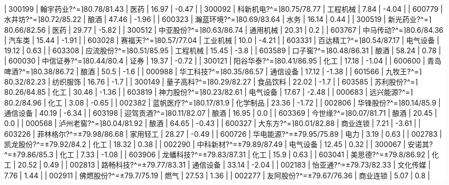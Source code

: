 | 300199 | 翰宇药业?^=⌉80.78/81.43  |    医药    |   16.97   | -0.47  |
| 300092 | 科新机电?^=⌉80.75/78.77  |  工程机械  |    7.84   | -4.04  |
| 600779 |  水井坊?^=⌉80.72/85.22   |    酿酒    |   47.46   | -1.96  |
| 600323 | 瀚蓝环境?^=⌉80.69/83.64  |    水务    |   16.14   |  0.44  |
| 300519 | 新光药业?^=⌉80.66/82.56  |    医药    |   29.77   | -5.82  |
| 300512 | 中亚股份?^=⌉80.63/86.74  |  通用机械  |   20.31   |  0.2   |
| 603767 |  中马传动?^=⌉80.6/84.36  |   汽车类   |   15.44   | -1.91  |
| 603028 |  赛福天?^=⌉80.57/77.04   |  工业机械  |    10.0   | -4.21  |
| 603331 | 百达精工?^=⌉80.54/87.17  |  电气设备  |   19.12   |  0.63  |
| 603308 | 应流股份?^=⌉80.51/85.95  |  工程机械  |   15.45   |  -3.8  |
| 603589 |  口子窖?^=⌉80.48/86.31   |    酿酒    |   58.24   |  0.78  |
| 600030 |  中信证券?^=⌉80.44/80.4  |    证券    |   19.37   | -0.72  |
| 300121 | 阳谷华泰?^=⌉80.41/86.95  |    化工    |   17.18   | -1.04  |
| 600600 | 青岛啤酒?^=⌉80.38/86.72  |    酿酒    |    50.5   |  -1.6  |
| 000988 | 华工科技?^=⌉80.35/86.57  |  通信设备  |   17.12   | -1.38  |
| 601566 |  九牧王?^=⌉80.32/82.23   |  纺织服饰  |   16.76   |  -1.7  |
| 300149 | 量子高科?^=⌉80.29/82.27  |  食品饮料  |   22.02   |  -1.7  |
| 603585 | 苏利股份?^=⌉80.26/84.85  |    化工    |   30.46   | -1.36  |
| 603819 | 神力股份?^=⌉80.23/82.61  |  电气设备  |   17.67   | -2.48  |
| 000683 |  远兴能源?^=⌉80.2/84.96  |    化工    |    3.08   | -0.65  |
| 002382 |  蓝帆医疗?^=⌉80.17/81.9  |  化学制品  |   23.36   | -1.72  |
| 002806 |  华锋股份?^=⌉80.14/85.9  |  通信设备  |   40.19   | -6.34  |
| 603198 | 迎驾贡酒?^=⌉80.11/82.07  |    酿酒    |   16.95   |  0.0   |
| 603369 |  今世缘?^=⌉80.07/81.71   |    酿酒    |   20.45   |  0.0   |
| 000568 | 泸州老窖?^=⌉80.04/81.92  |    酿酒    |   64.65   | -0.43  |
| 600327 |  大东方?^=⌉80.01/82.88   |  商业连锁  |    7.21   | -3.61  |
| 603226 | 菲林格尔?^=±79.98/86.68  |  家用轻工  |   28.27   | -0.49  |
| 600726 | 华电能源?^=±79.95/75.89  |    电力    |    3.19   |  0.63  |
| 002783 |  凯龙股份?^=±79.92/84.2  |    化工    |   18.32   |  0.38  |
| 002290 | 中科新材?^=±79.89/87.49  |  电气设备  |   12.45   |  0.32  |
| 300067 |   安诺其?^=±79.86/85.3   |    化工    |    7.33   | -1.08  |
| 603906 | 龙蟠科技?^=±79.83/87.31  |    化工    |    15.9   |  0.63  |
| 603041 |   美思德?^=±79.8/86.92   |    化工    |   20.52   |  0.49  |
| 002813 | 路畅科技?^=±79.77/83.31  |  通信设备  |   33.14   | -2.04  |
| 002183 |  怡亚通?^=±79.73/82.33   |  文化传媒  |    7.76   |  1.44  |
| 002911 |  佛燃股份?^=±79.7/75.19  |    燃气    |   27.53   |  1.36  |
| 002277 | 友阿股份?^=±79.67/76.36  |  商业连锁  |    5.07   |  0.8   |